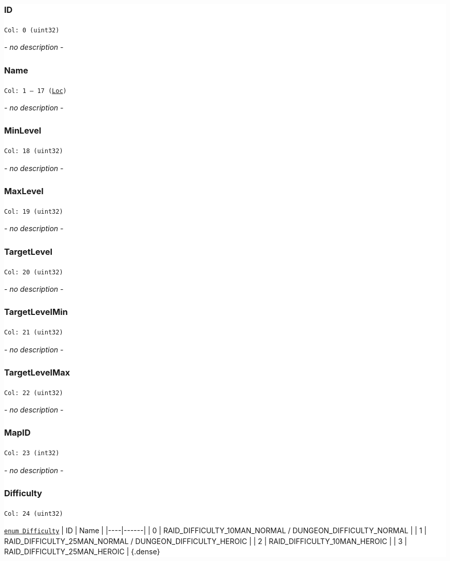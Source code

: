 ### ID
<code>Col: 0 (uint32)</code>

*- no description -*
&nbsp;

### Name
<code>Col: 1 &ndash; 17 ([Loc](/files/DBC/localization))</code>

*- no description -*
&nbsp;

### MinLevel
<code>Col: 18 (uint32)</code>

*- no description -*
&nbsp;

### MaxLevel
<code>Col: 19 (uint32)</code>

*- no description -*
&nbsp;

### TargetLevel
<code>Col: 20 (uint32)</code>

*- no description -*
&nbsp;

### TargetLevelMin
<code>Col: 21 (uint32)</code>

*- no description -*
&nbsp;

### TargetLevelMax
<code>Col: 22 (uint32)</code>

*- no description -*
&nbsp;

### MapID
<code>Col: 23 (int32)</code>

*- no description -*
&nbsp;

### Difficulty
<code>Col: 24 (uint32)</code>

[`enum Difficulty`](https://github.com/TrinityCore/TrinityCore/blob/3.3.5/src/server/shared/DataStores/DBCEnums.h#L278-L290)
| ID | Name |
|----|------|
| 0 | RAID_DIFFICULTY_10MAN_NORMAL / DUNGEON_DIFFICULTY_NORMAL |
| 1 | RAID_DIFFICULTY_25MAN_NORMAL / DUNGEON_DIFFICULTY_HEROIC |
| 2 | RAID_DIFFICULTY_10MAN_HEROIC |
| 3 | RAID_DIFFICULTY_25MAN_HEROIC |
{.dense}
